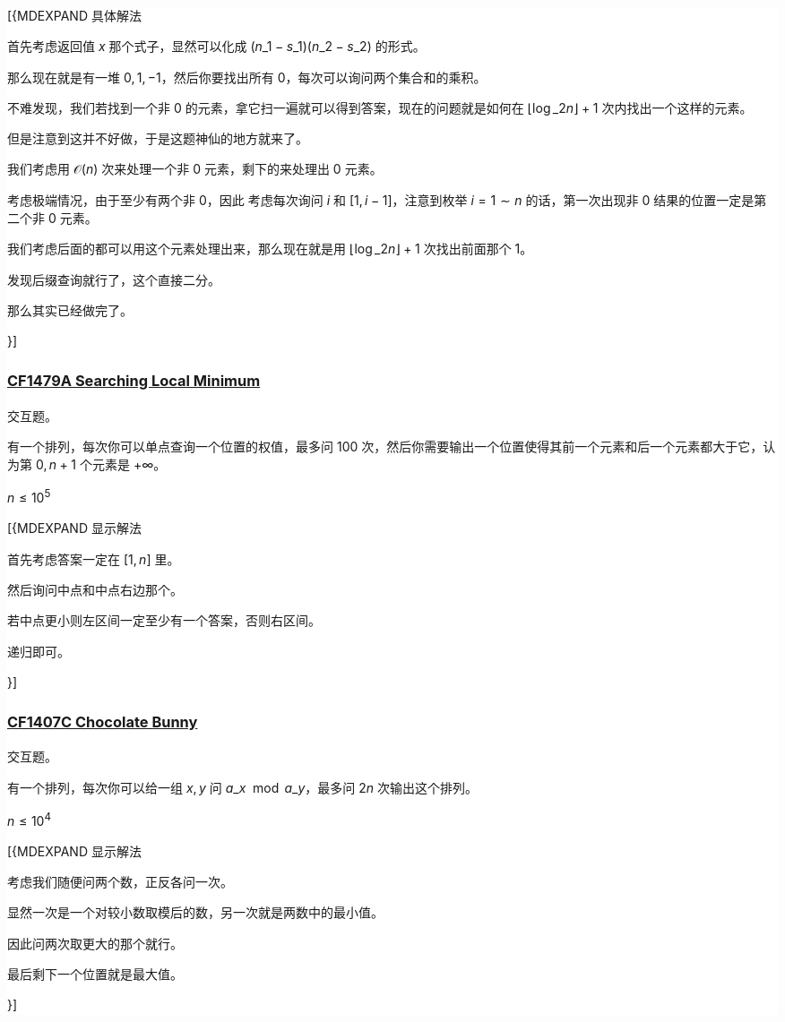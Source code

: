 [{MDEXPAND 具体解法

首先考虑返回值 $x$ 那个式子，显然可以化成 $(n\_1 - s\_1)(n\_2 - s\_2)$ 的形式。

那么现在就是有一堆 $0, 1, -1$，然后你要找出所有 $0$，每次可以询问两个集合和的乘积。

不难发现，我们若找到一个非 $0$ 的元素，拿它扫一遍就可以得到答案，现在的问题就是如何在 $\lfloor\log\_2 n\rfloor + 1$ 次内找出一个这样的元素。

但是注意到这并不好做，于是这题神仙的地方就来了。

我们考虑用 $\mathcal{O}(n)$ 次来处理一个非 $0$ 元素，剩下的来处理出 $0$ 元素。

考虑极端情况，由于至少有两个非 $0$，因此 考虑每次询问 $i$ 和 $[1, i-1]$，注意到枚举 $i=1\sim n$ 的话，第一次出现非 $0$ 结果的位置一定是第二个非 $0$ 元素。

我们考虑后面的都可以用这个元素处理出来，那么现在就是用 $\lfloor\log\_2 n\rfloor + 1$ 次找出前面那个 $1$。

发现后缀查询就行了，这个直接二分。

那么其实已经做完了。

}]

### [CF1479A Searching Local Minimum](https://www.luogu.com.cn/problem/CF1479A)

交互题。

有一个排列，每次你可以单点查询一个位置的权值，最多问 $100$ 次，然后你需要输出一个位置使得其前一个元素和后一个元素都大于它，认为第 $0, n+1$ 个元素是 $+ \infty$。

$n \le 10^5$

[{MDEXPAND 显示解法

首先考虑答案一定在 $[1, n]$ 里。

然后询问中点和中点右边那个。

若中点更小则左区间一定至少有一个答案，否则右区间。

递归即可。

}]

### [CF1407C Chocolate Bunny](https://www.luogu.com.cn/problem/CF1407C)

交互题。

有一个排列，每次你可以给一组 $x, y$ 问 $a\_x \mod a\_y$，最多问 $2n$ 次输出这个排列。

$n \le 10^4$

[{MDEXPAND 显示解法

考虑我们随便问两个数，正反各问一次。

显然一次是一个对较小数取模后的数，另一次就是两数中的最小值。

因此问两次取更大的那个就行。

最后剩下一个位置就是最大值。

}]
